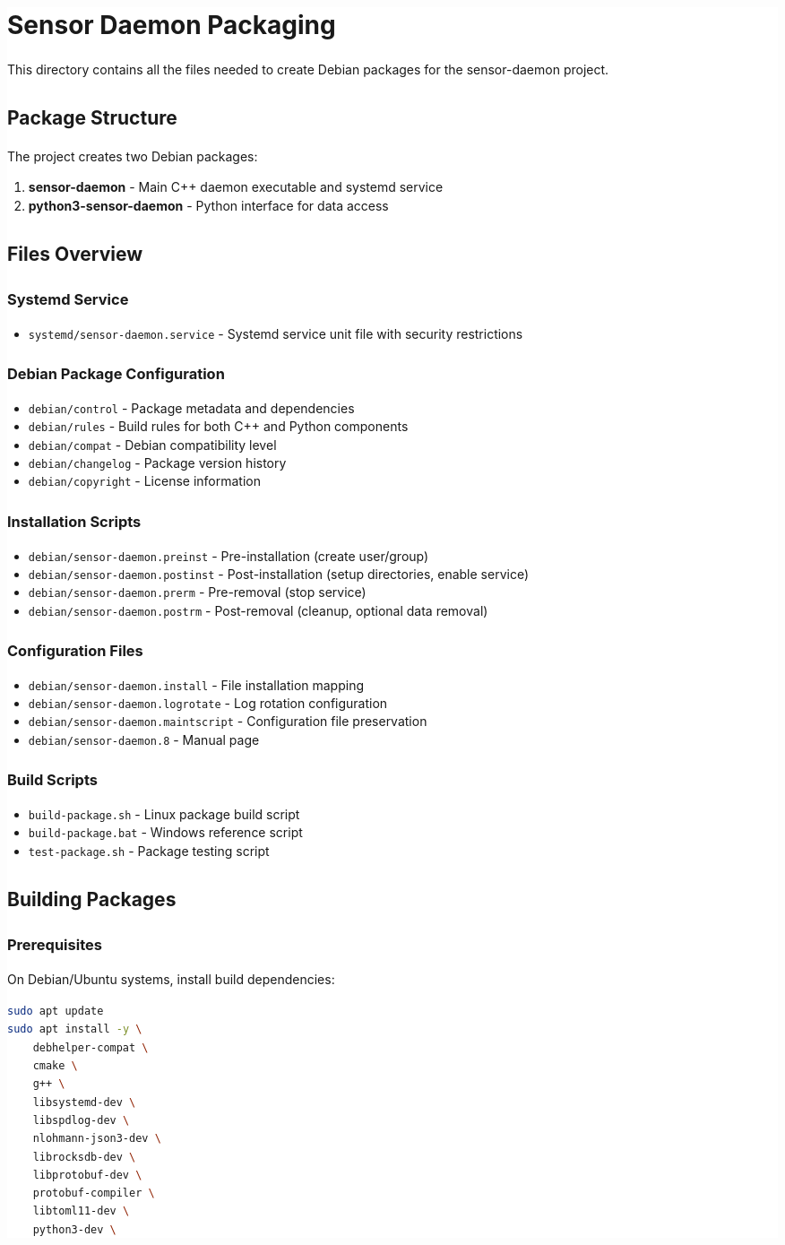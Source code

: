 # Sensor Daemon Packaging

This directory contains all the files needed to create Debian packages for the sensor-daemon project.

## Package Structure

The project creates two Debian packages:

1. **sensor-daemon** - Main C++ daemon executable and systemd service
2. **python3-sensor-daemon** - Python interface for data access

## Files Overview

### Systemd Service
- `systemd/sensor-daemon.service` - Systemd service unit file with security restrictions

### Debian Package Configuration
- `debian/control` - Package metadata and dependencies
- `debian/rules` - Build rules for both C++ and Python components
- `debian/compat` - Debian compatibility level
- `debian/changelog` - Package version history
- `debian/copyright` - License information

### Installation Scripts
- `debian/sensor-daemon.preinst` - Pre-installation (create user/group)
- `debian/sensor-daemon.postinst` - Post-installation (setup directories, enable service)
- `debian/sensor-daemon.prerm` - Pre-removal (stop service)
- `debian/sensor-daemon.postrm` - Post-removal (cleanup, optional data removal)

### Configuration Files
- `debian/sensor-daemon.install` - File installation mapping
- `debian/sensor-daemon.logrotate` - Log rotation configuration
- `debian/sensor-daemon.maintscript` - Configuration file preservation
- `debian/sensor-daemon.8` - Manual page

### Build Scripts
- `build-package.sh` - Linux package build script
- `build-package.bat` - Windows reference script
- `test-package.sh` - Package testing script

## Building Packages

### Prerequisites

On Debian/Ubuntu systems, install build dependencies:

```bash
sudo apt update
sudo apt install -y \
    debhelper-compat \
    cmake \
    g++ \
    libsystemd-dev \
    libspdlog-dev \
    nlohmann-json3-dev \
    librocksdb-dev \
    libprotobuf-dev \
    protobuf-compiler \
    libtoml11-dev \
    python3-dev \
```
